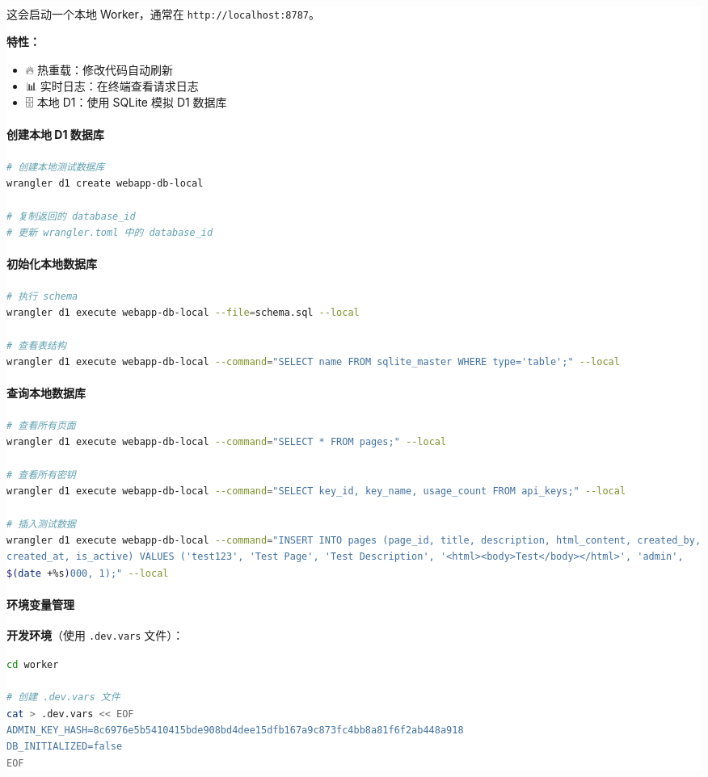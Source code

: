 这会启动一个本地 Worker，通常在 `http://localhost:8787`。

**特性：**

- 🔥 热重载：修改代码自动刷新
- 📊 实时日志：在终端查看请求日志
- 🗄️ 本地 D1：使用 SQLite 模拟 D1 数据库

#### 创建本地 D1 数据库

```bash
# 创建本地测试数据库
wrangler d1 create webapp-db-local

# 复制返回的 database_id
# 更新 wrangler.toml 中的 database_id
```

#### 初始化本地数据库

```bash
# 执行 schema
wrangler d1 execute webapp-db-local --file=schema.sql --local

# 查看表结构
wrangler d1 execute webapp-db-local --command="SELECT name FROM sqlite_master WHERE type='table';" --local
```

#### 查询本地数据库

```bash
# 查看所有页面
wrangler d1 execute webapp-db-local --command="SELECT * FROM pages;" --local

# 查看所有密钥
wrangler d1 execute webapp-db-local --command="SELECT key_id, key_name, usage_count FROM api_keys;" --local

# 插入测试数据
wrangler d1 execute webapp-db-local --command="INSERT INTO pages (page_id, title, description, html_content, created_by, created_at, is_active) VALUES ('test123', 'Test Page', 'Test Description', '<html><body>Test</body></html>', 'admin', $(date +%s)000, 1);" --local
```

#### 环境变量管理

**开发环境**（使用 `.dev.vars` 文件）：

```bash
cd worker

# 创建 .dev.vars 文件
cat > .dev.vars << EOF
ADMIN_KEY_HASH=8c6976e5b5410415bde908bd4dee15dfb167a9c873fc4bb8a81f6f2ab448a918
DB_INITIALIZED=false
EOF
```
